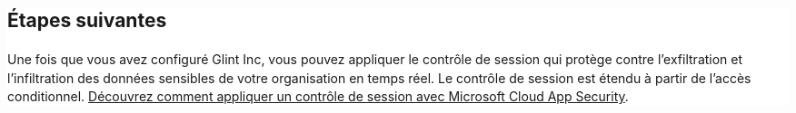## <a name="next-steps"></a>Étapes suivantes

Une fois que vous avez configuré Glint Inc, vous pouvez appliquer le contrôle de session qui protège contre l’exfiltration et l’infiltration des données sensibles de votre organisation en temps réel. Le contrôle de session est étendu à partir de l’accès conditionnel. [Découvrez comment appliquer un contrôle de session avec Microsoft Cloud App Security](https://docs.microsoft.com/cloud-app-security/proxy-deployment-any-app).



